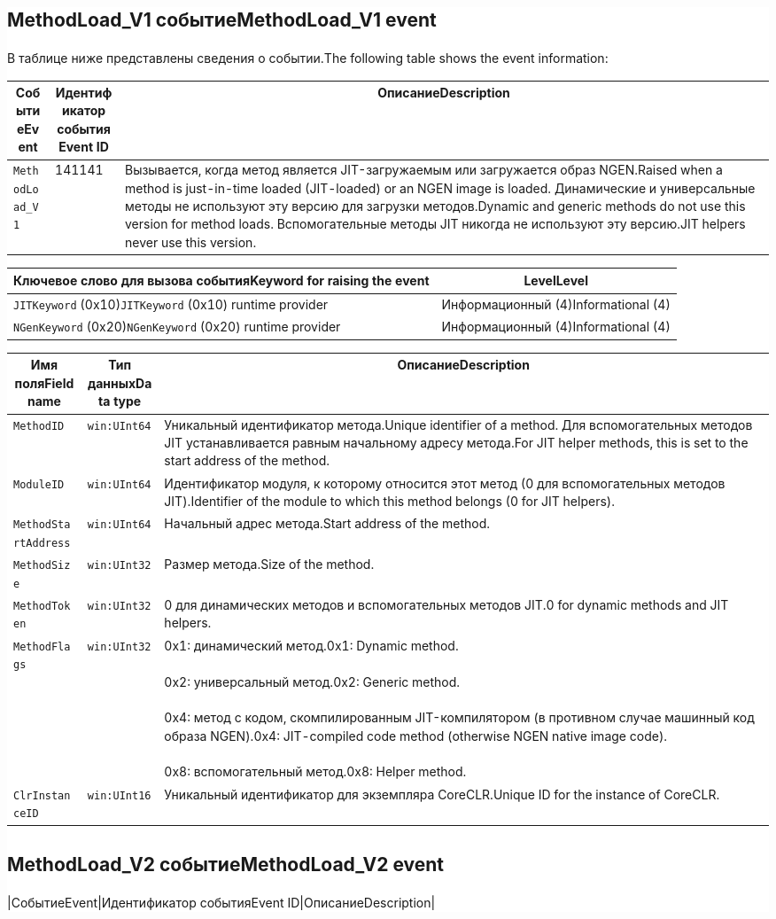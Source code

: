 ## <a name="methodload_v1-event"></a><span data-ttu-id="7358a-112">MethodLoad_V1 событие</span><span class="sxs-lookup"><span data-stu-id="7358a-112">MethodLoad_V1 event</span></span>

<span data-ttu-id="7358a-113">В таблице ниже представлены сведения о событии.</span><span class="sxs-lookup"><span data-stu-id="7358a-113">The following table shows the event information:</span></span>

|<span data-ttu-id="7358a-114">Событие</span><span class="sxs-lookup"><span data-stu-id="7358a-114">Event</span></span>|<span data-ttu-id="7358a-115">Идентификатор события</span><span class="sxs-lookup"><span data-stu-id="7358a-115">Event ID</span></span>|<span data-ttu-id="7358a-116">Описание</span><span class="sxs-lookup"><span data-stu-id="7358a-116">Description</span></span>|
|-----------|--------------|-----------------|
|`MethodLoad_V1`|<span data-ttu-id="7358a-117">141</span><span class="sxs-lookup"><span data-stu-id="7358a-117">141</span></span>|<span data-ttu-id="7358a-118">Вызывается, когда метод является JIT-загружаемым или загружается образ NGEN.</span><span class="sxs-lookup"><span data-stu-id="7358a-118">Raised when a method is just-in-time loaded (JIT-loaded) or an NGEN image is loaded.</span></span> <span data-ttu-id="7358a-119">Динамические и универсальные методы не используют эту версию для загрузки методов.</span><span class="sxs-lookup"><span data-stu-id="7358a-119">Dynamic and generic methods do not use this version for method loads.</span></span> <span data-ttu-id="7358a-120">Вспомогательные методы JIT никогда не используют эту версию.</span><span class="sxs-lookup"><span data-stu-id="7358a-120">JIT helpers never use this version.</span></span>|

|<span data-ttu-id="7358a-121">Ключевое слово для вызова события</span><span class="sxs-lookup"><span data-stu-id="7358a-121">Keyword for raising the event</span></span>|<span data-ttu-id="7358a-122">Level</span><span class="sxs-lookup"><span data-stu-id="7358a-122">Level</span></span>|
|-----------------------------------|-----------|
|<span data-ttu-id="7358a-123">`JITKeyword` (0x10)</span><span class="sxs-lookup"><span data-stu-id="7358a-123">`JITKeyword` (0x10) runtime provider</span></span>|<span data-ttu-id="7358a-124">Информационный (4)</span><span class="sxs-lookup"><span data-stu-id="7358a-124">Informational (4)</span></span>|
|<span data-ttu-id="7358a-125">`NGenKeyword` (0x20)</span><span class="sxs-lookup"><span data-stu-id="7358a-125">`NGenKeyword` (0x20) runtime provider</span></span>|<span data-ttu-id="7358a-126">Информационный (4)</span><span class="sxs-lookup"><span data-stu-id="7358a-126">Informational (4)</span></span>|

|<span data-ttu-id="7358a-127">Имя поля</span><span class="sxs-lookup"><span data-stu-id="7358a-127">Field name</span></span>|<span data-ttu-id="7358a-128">Тип данных</span><span class="sxs-lookup"><span data-stu-id="7358a-128">Data type</span></span>|<span data-ttu-id="7358a-129">Описание</span><span class="sxs-lookup"><span data-stu-id="7358a-129">Description</span></span>|
|----------------|---------------|-----------------|
|`MethodID`|`win:UInt64`|<span data-ttu-id="7358a-130">Уникальный идентификатор метода.</span><span class="sxs-lookup"><span data-stu-id="7358a-130">Unique identifier of a method.</span></span> <span data-ttu-id="7358a-131">Для вспомогательных методов JIT устанавливается равным начальному адресу метода.</span><span class="sxs-lookup"><span data-stu-id="7358a-131">For JIT helper methods, this is set to the start address of the method.</span></span>|
|`ModuleID`|`win:UInt64`|<span data-ttu-id="7358a-132">Идентификатор модуля, к которому относится этот метод (0 для вспомогательных методов JIT).</span><span class="sxs-lookup"><span data-stu-id="7358a-132">Identifier of the module to which this method belongs (0 for JIT helpers).</span></span>|
|`MethodStartAddress`|`win:UInt64`|<span data-ttu-id="7358a-133">Начальный адрес метода.</span><span class="sxs-lookup"><span data-stu-id="7358a-133">Start address of the method.</span></span>|
|`MethodSize`|`win:UInt32`|<span data-ttu-id="7358a-134">Размер метода.</span><span class="sxs-lookup"><span data-stu-id="7358a-134">Size of the method.</span></span>|
|`MethodToken`|`win:UInt32`|<span data-ttu-id="7358a-135">0 для динамических методов и вспомогательных методов JIT.</span><span class="sxs-lookup"><span data-stu-id="7358a-135">0 for dynamic methods and JIT helpers.</span></span>|
|`MethodFlags`|`win:UInt32`|<span data-ttu-id="7358a-136">0x1: динамический метод.</span><span class="sxs-lookup"><span data-stu-id="7358a-136">0x1: Dynamic method.</span></span><br /><br /> <span data-ttu-id="7358a-137">0x2: универсальный метод.</span><span class="sxs-lookup"><span data-stu-id="7358a-137">0x2: Generic method.</span></span><br /><br /> <span data-ttu-id="7358a-138">0x4: метод с кодом, скомпилированным JIT-компилятором (в противном случае машинный код образа NGEN).</span><span class="sxs-lookup"><span data-stu-id="7358a-138">0x4: JIT-compiled code method (otherwise NGEN native image code).</span></span><br /><br /> <span data-ttu-id="7358a-139">0x8: вспомогательный метод.</span><span class="sxs-lookup"><span data-stu-id="7358a-139">0x8: Helper method.</span></span>|
|`ClrInstanceID`|`win:UInt16`|<span data-ttu-id="7358a-140">Уникальный идентификатор для экземпляра CoreCLR.</span><span class="sxs-lookup"><span data-stu-id="7358a-140">Unique ID for the instance of CoreCLR.</span></span>|

## <a name="methodload_v2-event"></a><span data-ttu-id="7358a-141">MethodLoad_V2 событие</span><span class="sxs-lookup"><span data-stu-id="7358a-141">MethodLoad_V2 event</span></span>

|<span data-ttu-id="7358a-142">Событие</span><span class="sxs-lookup"><span data-stu-id="7358a-142">Event</span></span>|<span data-ttu-id="7358a-143">Идентификатор события</span><span class="sxs-lookup"><span data-stu-id="7358a-143">Event ID</span></span>|<span data-ttu-id="7358a-144">Описание</span><span class="sxs-lookup"><span data-stu-id="7358a-144">Description</span></span>|